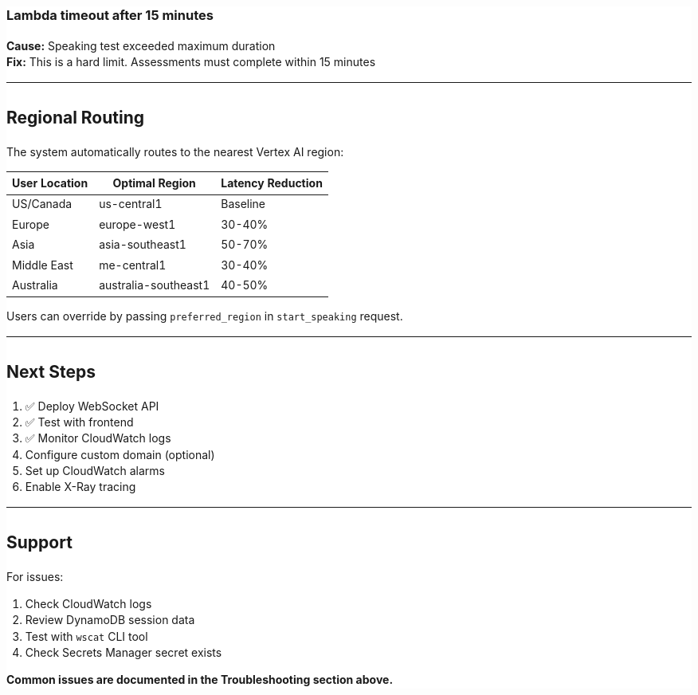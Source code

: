 ### **Lambda timeout after 15 minutes**
**Cause:** Speaking test exceeded maximum duration  
**Fix:** This is a hard limit. Assessments must complete within 15 minutes

---

## Regional Routing

The system automatically routes to the nearest Vertex AI region:

| User Location | Optimal Region | Latency Reduction |
|---------------|----------------|-------------------|
| US/Canada | us-central1 | Baseline |
| Europe | europe-west1 | 30-40% |
| Asia | asia-southeast1 | 50-70% |
| Middle East | me-central1 | 30-40% |
| Australia | australia-southeast1 | 40-50% |

Users can override by passing `preferred_region` in `start_speaking` request.

---

## Next Steps

1. ✅ Deploy WebSocket API
2. ✅ Test with frontend
3. ✅ Monitor CloudWatch logs
4. Configure custom domain (optional)
5. Set up CloudWatch alarms
6. Enable X-Ray tracing

---

## Support

For issues:
1. Check CloudWatch logs
2. Review DynamoDB session data
3. Test with `wscat` CLI tool
4. Check Secrets Manager secret exists

**Common issues are documented in the Troubleshooting section above.**
